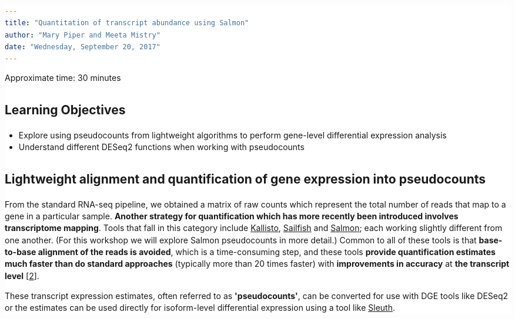 ```yaml
---
title: "Quantitation of transcript abundance using Salmon"
author: "Mary Piper and Meeta Mistry"
date: "Wednesday, September 20, 2017"
---
```


Approximate time: 30 minutes

## Learning Objectives

* Explore using pseudocounts from lightweight algorithms to perform gene-level differential expression analysis
* Understand different DESeq2 functions when working with pseudocounts


## Lightweight alignment and quantification of gene expression into pseudocounts

From the standard RNA-seq pipeline, we obtained a matrix of raw counts which represent the total number of reads that map to a gene in a particular sample. **Another strategy for quantification which has more recently been introduced involves transcriptome mapping**. Tools that fall in this category include [Kallisto](https://pachterlab.github.io/kallisto/about), [Sailfish](http://www.nature.com/nbt/journal/v32/n5/full/nbt.2862.html) and [Salmon](https://combine-lab.github.io/salmon/); each working slightly different from one another. (For this workshop we will explore Salmon pseudocounts in more detail.) Common to all of these tools is that **base-to-base alignment of the reads is avoided**, which is a time-consuming step, and these tools **provide quantification estimates much faster than do standard approaches** (typically more than 20 times faster) with **improvements in accuracy** at **the transcript level** [[2](http://salmon.readthedocs.io/en/latest/salmon.html#quasi-mapping-based-mode-including-lightweight-alignment)]. 

These transcript expression estimates, often referred to as **'pseudocounts'**, can be converted for use with DGE tools like DESeq2 or the estimates can be used directly for isoform-level differential expression using a tool like [Sleuth](http://www.biorxiv.org/content/biorxiv/early/2016/06/10/058164.full.pdf). 
